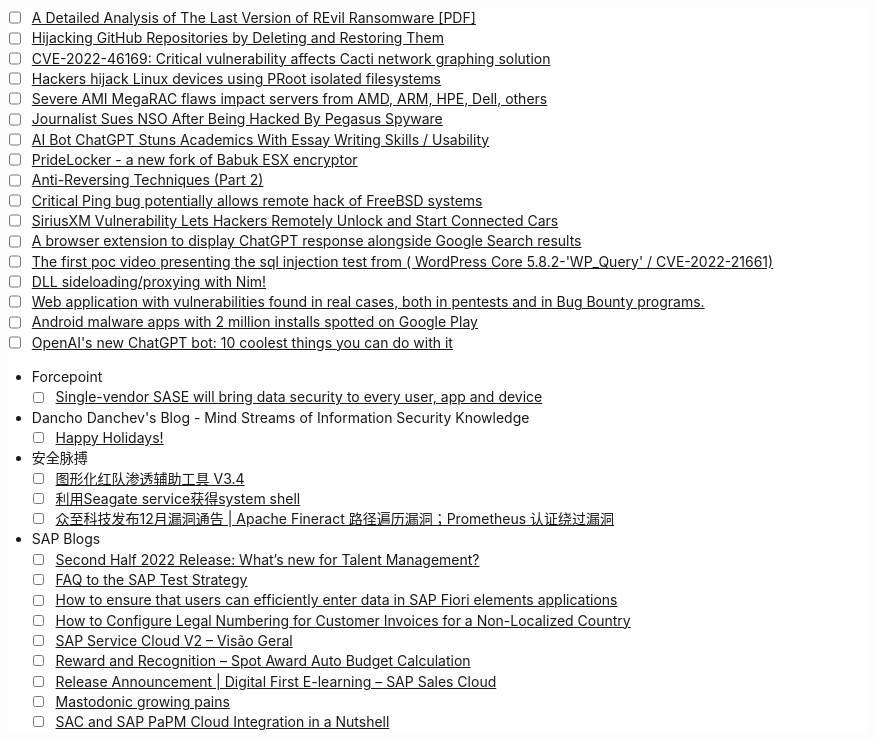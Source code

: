   - [ ] [A Detailed Analysis of The Last Version of REvil Ransomware [PDF]](https://twitter.com/Dinosn/status/1599842232085147649)
  - [ ] [Hijacking GitHub Repositories by Deleting and Restoring Them](https://twitter.com/Dinosn/status/1599842176665407488)
  - [ ] [CVE-2022-46169: Critical vulnerability affects Cacti network graphing solution](https://twitter.com/Dinosn/status/1599841942782631940)
  - [ ] [Hackers hijack Linux devices using PRoot isolated filesystems](https://twitter.com/Dinosn/status/1599841825908400128)
  - [ ] [Severe AMI MegaRAC flaws impact servers from AMD, ARM, HPE, Dell, others](https://twitter.com/Dinosn/status/1599783515109076993)
  - [ ] [Journalist Sues NSO After Being Hacked By Pegasus Spyware](https://twitter.com/Dinosn/status/1599783464685162499)
  - [ ] [AI Bot ChatGPT Stuns Academics With Essay Writing Skills / Usability](https://twitter.com/Dinosn/status/1599783402202632197)
  - [ ] [PrideLocker - a new fork of Babuk ESX encryptor](https://twitter.com/Dinosn/status/1599750524848349185)
  - [ ] [Anti-Reversing Techniques (Part 2)](https://twitter.com/Dinosn/status/1599750353884311552)
  - [ ] [Critical Ping bug potentially allows remote hack of FreeBSD systems](https://twitter.com/Dinosn/status/1599749939717808128)
  - [ ] [SiriusXM Vulnerability Lets Hackers Remotely Unlock and Start Connected Cars](https://twitter.com/Dinosn/status/1599749841852121088)
  - [ ] [A browser extension to display ChatGPT response alongside Google Search results](https://twitter.com/Dinosn/status/1599714604581388288)
  - [ ] [The first poc video presenting the sql injection test from ( WordPress Core 5.8.2-'WP_Query' / CVE-2022-21661)](https://twitter.com/Dinosn/status/1599714518946701313)
  - [ ] [DLL sideloading/proxying with Nim!](https://twitter.com/Dinosn/status/1599714208295198720)
  - [ ] [Web application with vulnerabilities found in real cases, both in pentests and in Bug Bounty programs.](https://twitter.com/Dinosn/status/1599713846922424320)
  - [ ] [Android malware apps with 2 million installs spotted on Google Play](https://twitter.com/Dinosn/status/1599712967242964992)
  - [ ] [OpenAI's new ChatGPT bot: 10 coolest things you can do with it](https://twitter.com/Dinosn/status/1599709237076058112)
- Forcepoint
  - [ ] [Single-vendor SASE will bring data security to every user, app and device](https://www.forcepoint.com/blog/x-labs/single-vendor-sase-data-security-everywhere)
- Dancho Danchev's Blog - Mind Streams of Information Security Knowledge
  - [ ] [Happy Holidays!](https://ddanchev.blogspot.com/2022/12/happy-holidays.html)
- 安全脉搏
  - [ ] [图形化红队渗透辅助工具 V3.4](https://www.secpulse.com/archives/192770.html)
  - [ ] [利用Seagate service获得system shell](https://www.secpulse.com/archives/192747.html)
  - [ ] [众至科技发布12月漏洞通告 | Apache Fineract 路径遍历漏洞；Prometheus 认证绕过漏洞](https://www.secpulse.com/archives/192729.html)
- SAP Blogs
  - [ ] [Second Half 2022 Release: What’s new for Talent Management?](https://blogs.sap.com/2022/12/05/second-half-2022-release-whats-new-for-talent-management/)
  - [ ] [FAQ to the SAP Test Strategy](https://blogs.sap.com/2022/12/05/faq-to-the-sap-test-strategy/)
  - [ ] [How to ensure that users can efficiently enter data in SAP Fiori elements applications](https://blogs.sap.com/2022/12/05/how-to-ensure-that-users-can-efficiently-enter-data-in-sap-fiori-elements-applications/)
  - [ ] [How to Configure Legal Numbering for Customer Invoices for a Non-Localized Country](https://blogs.sap.com/2022/12/05/how-to-configure-legal-numbering-for-customer-invoices-for-a-non-localized-country/)
  - [ ] [SAP Service Cloud V2 – Visão Geral](https://blogs.sap.com/2022/12/05/sap-service-cloud-v2-visao-geral/)
  - [ ] [Reward and Recognition – Spot Award Auto Budget Calculation](https://blogs.sap.com/2022/12/05/reward-and-recognition-spot-award-auto-budget-calculation/)
  - [ ] [Release Announcement | Digital First E-learning – SAP Sales Cloud](https://blogs.sap.com/2022/12/05/release-announcement-digital-first-e-learning-sap-sales-cloud/)
  - [ ] [Mastodonic growing pains](https://blogs.sap.com/2022/12/05/mastodonic-growing-pains/)
  - [ ] [SAC and SAP PaPM Cloud Integration in a Nutshell](https://blogs.sap.com/2022/12/05/sac-and-sap-papm-cloud-integration-in-a-nutshell/)